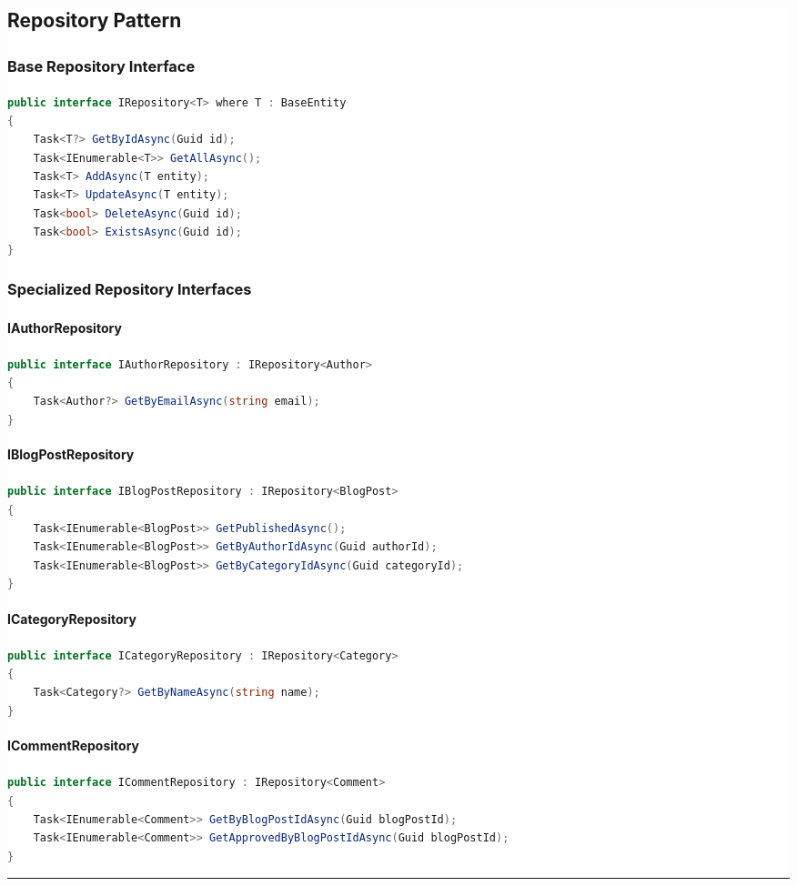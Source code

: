
## Repository Pattern

### Base Repository Interface

```csharp
public interface IRepository<T> where T : BaseEntity
{
    Task<T?> GetByIdAsync(Guid id);
    Task<IEnumerable<T>> GetAllAsync();
    Task<T> AddAsync(T entity);
    Task<T> UpdateAsync(T entity);
    Task<bool> DeleteAsync(Guid id);
    Task<bool> ExistsAsync(Guid id);
}
```

### Specialized Repository Interfaces

#### IAuthorRepository
```csharp
public interface IAuthorRepository : IRepository<Author>
{
    Task<Author?> GetByEmailAsync(string email);
}
```

#### IBlogPostRepository
```csharp
public interface IBlogPostRepository : IRepository<BlogPost>
{
    Task<IEnumerable<BlogPost>> GetPublishedAsync();
    Task<IEnumerable<BlogPost>> GetByAuthorIdAsync(Guid authorId);
    Task<IEnumerable<BlogPost>> GetByCategoryIdAsync(Guid categoryId);
}
```

#### ICategoryRepository
```csharp
public interface ICategoryRepository : IRepository<Category>
{
    Task<Category?> GetByNameAsync(string name);
}
```

#### ICommentRepository
```csharp
public interface ICommentRepository : IRepository<Comment>
{
    Task<IEnumerable<Comment>> GetByBlogPostIdAsync(Guid blogPostId);
    Task<IEnumerable<Comment>> GetApprovedByBlogPostIdAsync(Guid blogPostId);
}
```

---